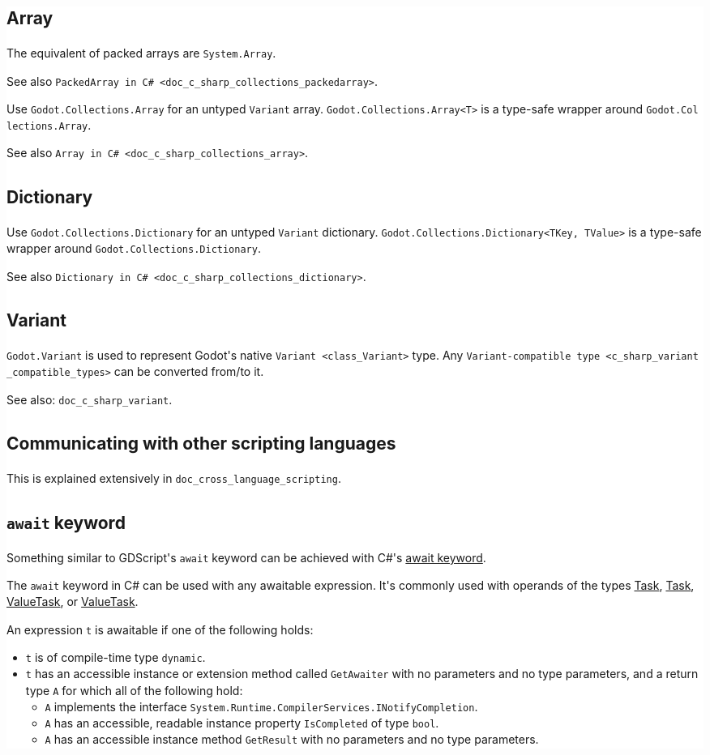 </table>

## Array

The equivalent of packed arrays are `System.Array`.

See also `PackedArray in C# <doc_c_sharp_collections_packedarray>`.

Use `Godot.Collections.Array` for an untyped `Variant` array.
`Godot.Collections.Array<T>` is a type-safe wrapper around
`Godot.Collections.Array`.

See also `Array in C# <doc_c_sharp_collections_array>`.

## Dictionary

Use `Godot.Collections.Dictionary` for an untyped `Variant` dictionary.
`Godot.Collections.Dictionary<TKey, TValue>` is a type-safe wrapper
around `Godot.Collections.Dictionary`.

See also `Dictionary in C# <doc_c_sharp_collections_dictionary>`.

## Variant

`Godot.Variant` is used to represent Godot's native
`Variant <class_Variant>` type. Any
`Variant-compatible type <c_sharp_variant_compatible_types>` can be
converted from/to it.

See also: `doc_c_sharp_variant`.

## Communicating with other scripting languages

This is explained extensively in `doc_cross_language_scripting`.

## `await` keyword

Something similar to GDScript's `await` keyword can be achieved with
C#'s [await
keyword](https://docs.microsoft.com/en-US/dotnet/csharp/language-reference/keywords/await).

The `await` keyword in C# can be used with any awaitable expression.
It's commonly used with operands of the types
[Task](https://learn.microsoft.com/en-us/dotnet/api/system.threading.tasks.task),
[Task](TResult),
[ValueTask](https://learn.microsoft.com/en-us/dotnet/api/system.threading.tasks.valuetask),
or [ValueTask](TResult).

An expression `t` is awaitable if one of the following holds:

-   `t` is of compile-time type `dynamic`.
-   `t` has an accessible instance or extension method called
    `GetAwaiter` with no parameters and no type parameters, and a return
    type `A` for which all of the following hold:
    -   `A` implements the interface
        `System.Runtime.CompilerServices.INotifyCompletion`.
    -   `A` has an accessible, readable instance property `IsCompleted`
        of type `bool`.
    -   `A` has an accessible instance method `GetResult` with no
        parameters and no type parameters.
